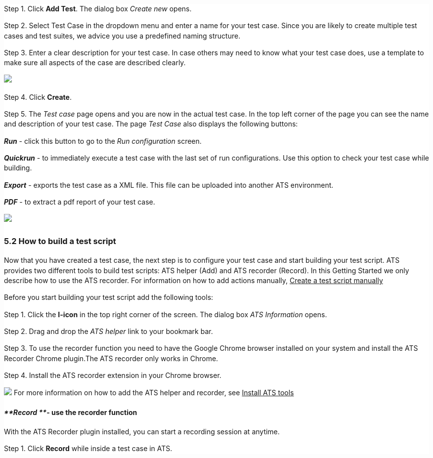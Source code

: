 Step 1. Click **Add Test**. The dialog box _Create new_ opens.

Step 2. Select Test Case in the dropdown menu and enter a name for your test case. Since you are likely to create multiple test cases and test suites, we advice you use a predefined naming structure.

Step 3. Enter a clear description for your test case. In case others may need to know what your test case does, use a template to make sure all aspects of the case are described clearly.

![](/howtos-ats-1/attachments/getting-started/create-new-test-case.png)

Step 4. Click **Create**.

Step 5. The _Test case_ page opens and you are now in the actual test case. In the top left corner of the page you can see the name and description of your test case. The page _Test Case_ also displays the following buttons:

   _**Run**_ - click this button to go to the _Run configuration_ screen.

   _**Quickrun**_ - to immediately execute a test case with the last set of run configurations. Use this option to check your test case while building.

   _**Export**_ - exports the test case as a XML file. This file can be uploaded into another ATS environment.

   _**PDF**_ - to extract a pdf report of your test case.

![](/howtos-ats-1/attachments/getting-started/test-case-page.png)

### 5.2 How to build a test script

Now that you have created a test case, the next step is to configure your test case and start building your test script. ATS provides two different tools to build test scripts: ATS helper \(Add\) and ATS recorder \(Record\). In this Getting Started we only describe how to use the ATS recorder. For information on how to add actions manually, [Create a test script manually](howtos-ats-1/create-a-test-script-manually)

Before you start building your test script add the following tools:

Step 1. Click the **I-icon** in the top right corner of the screen. The dialog box _ATS Information_ opens.

Step 2. Drag and drop the _ATS helper_ link to your bookmark bar.

Step 3. To use the recorder function you need to have the Google Chrome browser installed on your system and install the ATS Recorder Chrome plugin.The ATS recorder only works in Chrome.

Step 4. Install the ATS recorder extension in your Chrome browser.

![](/howtos-ats-1/attachments/getting-started/ats-information-dialog.png)
For more information on how to add the ATS helper and recorder, see [Install ATS tools](howtos-ats-1/install-ats-tools)

#### _**Record **_- use the recorder function

With the ATS Recorder plugin installed, you can start a recording session at anytime.

Step 1. Click **Record** while inside a test case in ATS.
